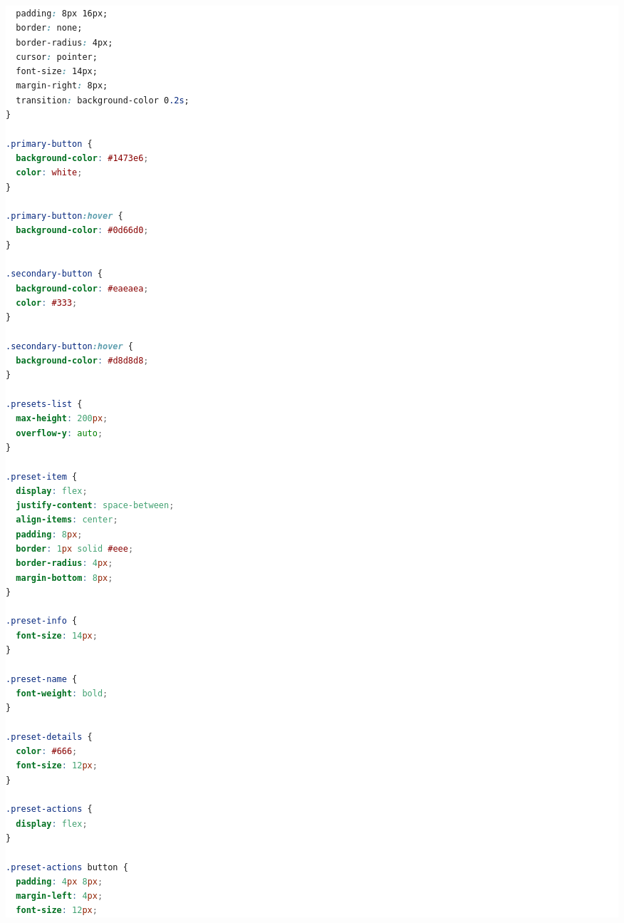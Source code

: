 ```css
  padding: 8px 16px;
  border: none;
  border-radius: 4px;
  cursor: pointer;
  font-size: 14px;
  margin-right: 8px;
  transition: background-color 0.2s;
}

.primary-button {
  background-color: #1473e6;
  color: white;
}

.primary-button:hover {
  background-color: #0d66d0;
}

.secondary-button {
  background-color: #eaeaea;
  color: #333;
}

.secondary-button:hover {
  background-color: #d8d8d8;
}

.presets-list {
  max-height: 200px;
  overflow-y: auto;
}

.preset-item {
  display: flex;
  justify-content: space-between;
  align-items: center;
  padding: 8px;
  border: 1px solid #eee;
  border-radius: 4px;
  margin-bottom: 8px;
}

.preset-info {
  font-size: 14px;
}

.preset-name {
  font-weight: bold;
}

.preset-details {
  color: #666;
  font-size: 12px;
}

.preset-actions {
  display: flex;
}

.preset-actions button {
  padding: 4px 8px;
  margin-left: 4px;
  font-size: 12px;
```